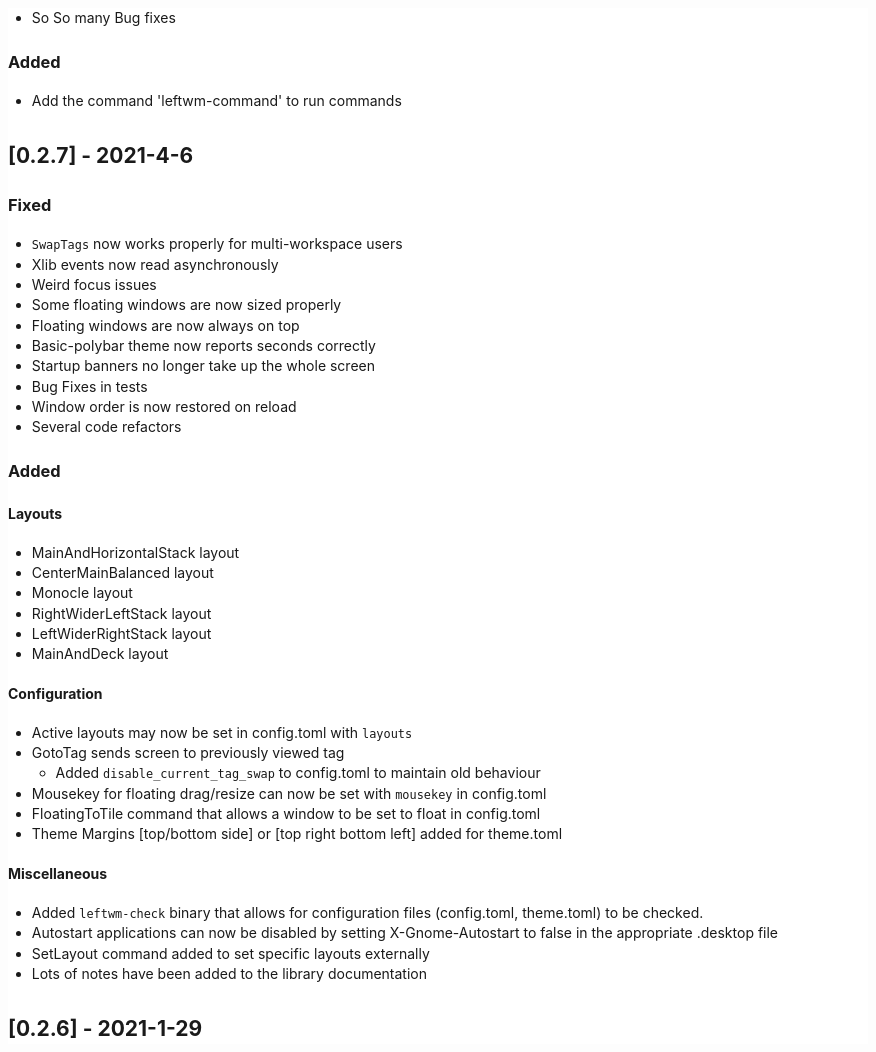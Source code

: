 - So So many Bug fixes

### Added

- Add the command 'leftwm-command' to run commands

## [0.2.7] - 2021-4-6

### Fixed

- `SwapTags` now works properly for multi-workspace users
- Xlib events now read asynchronously
- Weird focus issues
- Some floating windows are now sized properly
- Floating windows are now always on top
- Basic-polybar theme now reports seconds correctly
- Startup banners no longer take up the whole screen
- Bug Fixes in tests
- Window order is now restored on reload
- Several code refactors

### Added

#### Layouts

- MainAndHorizontalStack layout
- CenterMainBalanced layout
- Monocle layout
- RightWiderLeftStack layout
- LeftWiderRightStack layout
- MainAndDeck layout

#### Configuration

- Active layouts may now be set in config.toml with `layouts`
- GotoTag sends screen to previously viewed tag
  - Added `disable_current_tag_swap` to config.toml to maintain old behaviour
- Mousekey for floating drag/resize can now be set with `mousekey` in config.toml
- FloatingToTile command that allows a window to be set to float in config.toml
- Theme Margins [top/bottom side] or [top right bottom left] added for theme.toml

#### Miscellaneous

- Added `leftwm-check` binary that allows for configuration files (config.toml, theme.toml) to be checked.
- Autostart applications can now be disabled by setting X-Gnome-Autostart to false in the appropriate .desktop file
- SetLayout command added to set specific layouts externally
- Lots of notes have been added to the library documentation

## [0.2.6] - 2021-1-29
